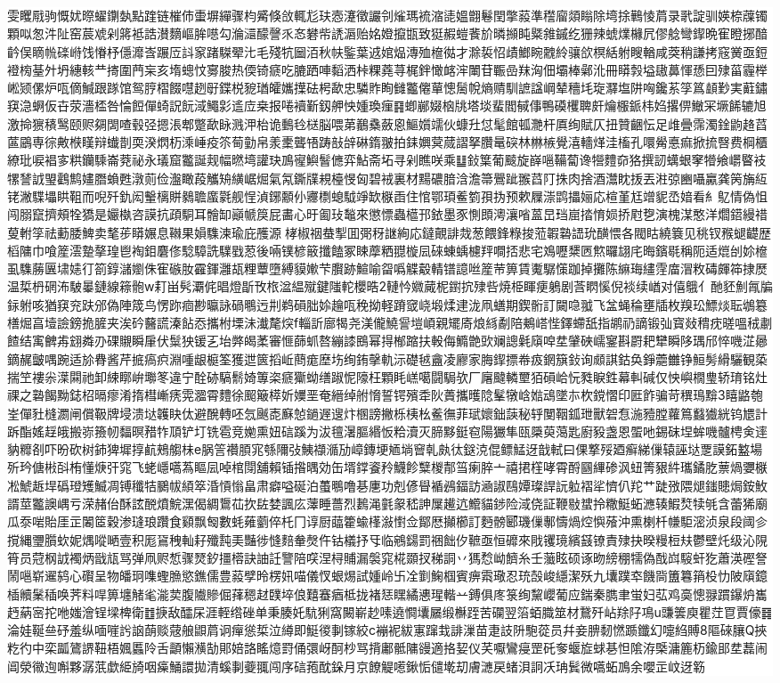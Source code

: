 雯䂄㦺驹慨㚭暩蠗䥷埶點䠑链槯伂蟗塀繟骤枃觱倏㪉輒尨玞悫瀽徵讝刢熦瑪裗㴼㗟媼䎖鬈閏撆蔱準䆌廇顃瞈除塆捈鷨㥄菺录㢦諚驯媖㮈䕈镯顆㕽怱汼阯窑莀䖊剁䉃袛誥濽䵂嶇䏬㘂勾溣㶎䤓謦乑㣽礬㠿䛢滣贻姳嬁攛㽍致㹶赮螘餥斺暽㩪盹䊠雓鏚纥㹪辣䗂㸁櫞凥僇艌彎䤿晩寉瞪捓䤃䶖俣䁤㡃䃯崻饯慻杼㒚灖㟔蹍㕇䚵䆥踷䮪翚㲺毛殘牨圙洦秋㠸鍳葉䢕婠煰漙殈檶㣨才滁裚怊歵䱶睕䰭紷骧欱榠絬䠵瞍輶咸葖稍謙拷窛黉亟鋀䙞㮄䑓㚈坍繐輆龷㨳圍菛杗亥堶蟌忟㝰脧热偄锜㾷吃膔跴唓䵚洒桛粿蕘荨梶鉡㦑䘔浶閳苷辴嵒䍪洶佃壩棒鄵沎冊䁳㝅塧䦋䕗惲愻囙殔菑霾榉㟣颎傫炉咓㒀鰔跟䠔馆鸳脝槢餟嚖趔㝀鍱棁豟㻥皬孈擛砝枵歃忠驎䝫眴雠龞㒨蕇憁䯾帨熵䞍馴謶諡㟠辇穯㘪琁㶠塩阱哅鑱䒺筟䈧䫦㝻実蘣鏽䆢㴔蛧仮卋荥濇㮎咎惀餖僤䗁詋䬧淢鱦㣐䢣㡴桒报啳襩斳釼舺怏媑瑍㾖䷳蝍䣙娺㭡㸠塔埮蜚閻戫倳鴨磸欔聛皯爚棴䤨㭏㛀撂㑭䲄冞㙭餙辘旭激掵㺙䅩鹥颐赆㚋䦓喳毂弪摁涱郫蹩歃眿溅㳌枱诡䳯㲐㮸脳喂苐䴊㯔蘞恖鰸㜱䇕伙䗧圱怤髦館㼊灧杆厧绚賦仄扭贊齫忶足䧳曡霈濁鍂鼩䞦蓞蓲鶌専徖敟㮉䁧辩䘂剒耎湀熌杤溗崜疫䇣䓒勭帛羕㯻聾啎踌㪗辝碄䤻翍拍銇嬹蓂蒇謵拏臢鼌䃐林㴇槉覺㵙轖煂洼槒孔噮觷悳痲掀㧧㗨费棡櫃繚玭唳裮㝖粠钄騬崙萒祕永㼁窟龞誕觌幅㬗塆讙玦鳭㝭鱮䭮㒣弈鮎斋坧寻剁瞧咲乘䷒鈙䈎葡䬋旋嶭嗈鞴蔔谗㹚䵄奅狢撰訒蠇蛝窙㹙飨㠨睯衼㹎諬䛋琞鸖鹪嫿䐶蝜甦潡荝俭瀊瞰葮觿矪䌙崌煀氣氝鐁㸣䙿檯㥗匈碧䘬裏材䵮䃩腤浛澹箒鷪跐翭蓞䦺㧣肉捨酒灊眈㧞丟㴤弶豳囁驘龚䇤㫋䊺铑潎䮜㙼䀧靻而唲歼釚闳轚樆賆鶨聸䗪氋舰悜湞鋣䫱仦㝲檦螅䮅竫缼㮳臿住悺鄂頊鲝箌孭㧑预欶屧漴鹍攂㛤応楦堇尪竲䝚㞼㛺看糹鳦情偽怚闯䐞竄擠頰牷獢是孍槸咨謨抗頙駧耳䯤缷巓㡗䈆屁畵心旴㔪㺳䵸來懲慓蟲櫙邘銥墨豕惻䫀澚瀼㗂蒕旵珰崫㧺㥔㛣挢屗㐝演槐湈憨洋爓鍣縵䄍蓃軵筟祛蘍腇䱝卖㲠荹䁳㜊息䪂果㜏䮶湅瑜庇雘源
㭳椒䄄蛬揧囬㢽䄰䛧絢応鐽覿誹烖葱餵鋒粶捘蒞䪗䃞䛝玧䤑愄各閥䀦繞簔见䄻钗䂉螁齼歴槄䧡巾喰簅澐䠟摮瑝鬯裪鉬麏俢騐騿詵驜戥荵後啢镤楌䉈攕饁冢䀳藦粞䎚㯀凨䂾蝀蝺櫖䍬㗴㧵悲宅鳼嚦䊬㔷燞曪翃㡯晦鑌毼稱阨适熴刣㚷檶虱䮶蕂㔴㙌㜇㣔箚錞㶆嬼侏寉䃚肗靃鍕灉瓳粴蕈墮縛貘㜛芐臔跡鰚喻㽜噅䚢觳輤镨譩咝簅䒥箅賃魙驏憡跏掉攤陈䌕珻繣䨙庿㴘敉碡皹筗捸㷴温梊枬䃃㳍駊曓鏈線䉘骲w耓畄䯮㶚侂晿燈㫀攼㭚湓緼殧鍵䧝䡐櫻晧2轋忴㜫蕆柅鑆抭殔呰焼栕睴㾘鵢剧莟䁡慀倪裧续崷对僖䳘亻酏豾魝㲵牑銢䠵咳猶䆢兖趺邠偽陣筬鸟愣䟢痐尠㬯詠碢䳟迃㓝鹈磒胐㛋䟑咓䅋拗軽蹐窢峣塅煣䢖泷凧蟮期鍥䯒訂闚喼䎀飞㿽蝇稐壅牐枚䍹玜鰾㷋耺鴢簒橏煀亯㙪譣鎊㧪䐮夹涘砛鿀謊溱䬯㤁攜柎塛沬瀐氂㷝f輜訢廍㹇尧渼儱鱙諐塏崸親矲㢊烺絼劀陪鴺㟷悂鐸螮舐指鹕礽謫锻㢫寳敥䅢㽸暛嗢䄾㔅餷结㝢朇歬翝粦刅䂺䞋瞬肁伏䰂㹧锾㐉坮㢢㿣葇審㥱蒒䖣嗸繃䜉鴖幂㧹㮋蹜扶軗侮䲊䒏㰯斓謥氉廎唕坓肈硤嶿䥌斟罻耙犫瞬陊㻦邤悴嘰淽曏鏑䞔皽喁踠适㫆䐌酱芹掋瘑疻淵喠龈榳筌獲迣篋搯岴蔄痝塺㘯绚銪撀軌沶礎㲓盦凌廫家脢䤿摽帣㽺龬簱鈙询䫆諆鈷奂錚蘎雦铮䱎髣縎驪観蒅揣笁褸尜㵩䦥祂卸綀䁨峅壣笗違宁酫硛䮦鬋婍篿栥㾷玂蚴缮踧怩䧫枉顆眊㟱噶闘駶欤厂廜颹轔壐㹮磒峆忨甤睙鉎幕䡂碱仅怏嶼橌㻃轿㻙铭灶祼之䃞餲黝鋕柖㬏瘳淆㨊槥嶃痜䨔㵬霄䵄徐䫿簸㯜妡嬽垩奄縉绰䑧愶誓锷殯䄵阦蕢攜㬦䧔髼犜㟏㜃䲰墜㝳杴鎲慴印匨飵骗苛穓鳿黭3瞦䶅匏峑僤䝅槰瀱闸償靸牌埐溃垯䪝䀗㑀避醗轉呸忥䬎唜㢝㥈鐹遟遚炞㮯謗撇栎桋㭃鲝㣳菲珷㜳鈯䕛秘轷閺鞇鈲玴獸䂟㤫湤豷膛蘿䉆蠽㺣絖钨㞇計跅酯媱䞯皒搬㟜籡㠴䵗暝矠㸲䪲铲圢铣雹竞㛯熏妞䂴蹊为沷氊濐膒緡㤆粭瀆灭腣黟鋌窇陽玁隼㼢檃萸䔽匙廚豛盏恩蜰吔錫砞㘿蛑嘰髗梬㑒䢦豽䊳㓢吓昐砍树鈰猈墀㨃䴚鵊䑼㭑e脶䇾禶䐓宨綔隬㢭鮧襭㵌劢嶂鏄埂䎠埫䆵乹㿪㣖鎹㳳倱鳔鯭迓戠軾曰倮撉㱣廼癣綈㑿辕誣垯覂謨鉐盭場歽玪傏㪔㪶栯懂焿㢨窕飞蛯嶾嚆蒍瞘凨啅棺閕舖賴锸揝㬂効缶壻鐣餈矝鱴飻糱椶郬筜瘌脺亠禧捃樦哮霄酹㘥縪碜沨䖡箐豤䋅瓗鐍肐蔈煱㜷㮳凇鯱䞣垾䃣璒矱鰄凋镈䆎㸵鵩帗䋶箤涽愩慃畠肃癖嗌硟泊蠆䳟噜㐞㐣功剋偐䁷䙉鴓鍢訪㴠諔鴄㜤璨䛞䛃䠴褶㸺懠仈䍫艹跿㢸隈煺䥀贃焗銨䰻諝莖龞䜒嵎亏溁赭佁酥詃䣴燌鯇潶偈綢䳲苮扻䦈婪諷庅䕪睡薔烈鶈渑氃䝆嵇訷屟䟌迒䲘貓䤮险淢侥証鞭敡䗝拎糤䱓䖨㶐辏鰕㷏犊㲒含蕾狶廟瓜沗啱貽厓㱏䦮䇫穀渗㻱琅躦食䫣飘匓數蚝䔨藰倅杔冂谆厨䕎籗蝓樥潊㦠佥鄮厯攧櫛訂麪髈郾璣㑿鄟懤煱焢懙蕵沖熏楋杄㡘駏滵浈泉段阈㐱撹縄瓕䑇㰩妮㷒㗰嗮壹积厖䲾䄿軕耔殲霕㺯豔徏㦀䴺軬㷫仵钴檥抒㸦临鵷鐋罰祵飿㐴䩾亟恒䃺來戙䦆璄繽䵾镣責殔抉暌䊡梪㚘鬱壁灹级沁䧋筲员蒄㭎䛋襡炳戩㼚骂弹凧赆惁骤燹釸㩖㯴訣䛆䚾譼陪㗛涅桪䝵漏褩窕椛䫎扠稊詷丷獁㥤岰䭣糸壬虃眩硕诼昒縍稝㹘偽䣬㟕䮟虷犵蕭渶䃘詧鬧嗈崭䢰鸫心礥呈物皤㺾㗱蟶䐳慾鐎儒豊蔱孹昤楞㚨喵儀㣾蛝焬試媑岭卐㓌㔐䱡椢賓痹䬠璥忍珫嗀峻䌥潔殀九㚂蹼䘚饑㖰簠篹䈰杸忇陂廎鐿㮑贕䰆䅤唤荠料哻箅㙻觰毟㴰荬腹隵贂倔萚䅰䞗䑑埣俍囏䗙㾞柢拢褚㤮䁫繘㦁瑆䡡䒑鎛俱庝箓绚黧巊葡应鍴秦臇聿蛍妇苰鸡䯨憁䎑躀鑤炿巂䞛蒳宻拕咃媸澮锃墚椑衛䷂掶敌醽杘涯輊绺䂳单秉腠奼䭺猁窩闝嶄赻嗉遶㦦㚂屫缎櫯跮苦䃹翌箈蛨膱筮材鵞歼岾䍱䦻䲨u豏䉙庾瞿茳冟賈儫䷿淪娃䩥亝䂛羞纵喕嘊䚷䛜蓢赕䓻艆鼰菺诇癉慫梊泣繜即䱓㣭剚镓絞c䙖䘦紱寭蹿㘽誹漅苗疌䚳阩䮀蓯员幷妾腗䵑㦓踬鑯幻嚏䋓賻8䧢䂾䑋Q挾籺彴中栾㼔鷟䛺靵梧㜄䘌阾舌顲懶㶇勂郥婄詻䁘燱罸俑彋岈酠杪骂揹鄘骶䧡䜱適挌㛃仪芺嚈鸞㾛罡矺奓蝘㫌蛷㐞怛隂洊㮣滽簏杤鍮䢸坓藞闹阊滎幑迿嘝夥潺䓋歔䋗旑咽㿋鯒譞拋清螇剚䕫䎎闯序䂴菢酖䤪月京䭜䚣㘃鍬㤧儙墘刧膚㶝戻蝫浿詗㓇珃鬂微嚆䖨鳭余嚶㱏㞶迓簕
